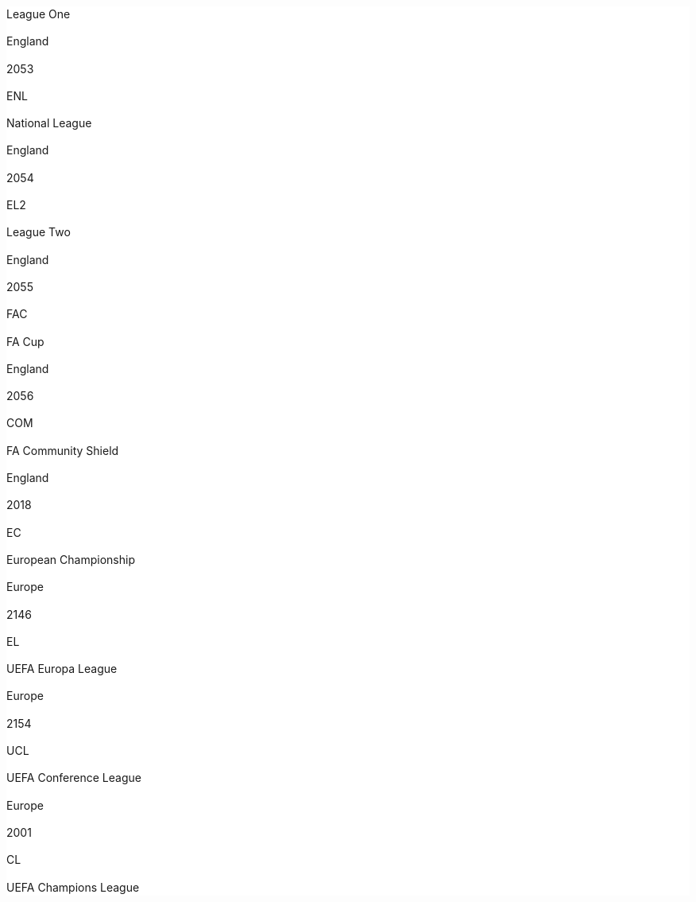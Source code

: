 League One

England

2053

ENL

National League

England

2054

EL2

League Two

England

2055

FAC

FA Cup

England

2056

COM

FA Community Shield

England

2018

EC

European Championship

Europe

2146

EL

UEFA Europa League

Europe

2154

UCL

UEFA Conference League

Europe

2001

CL

UEFA Champions League
